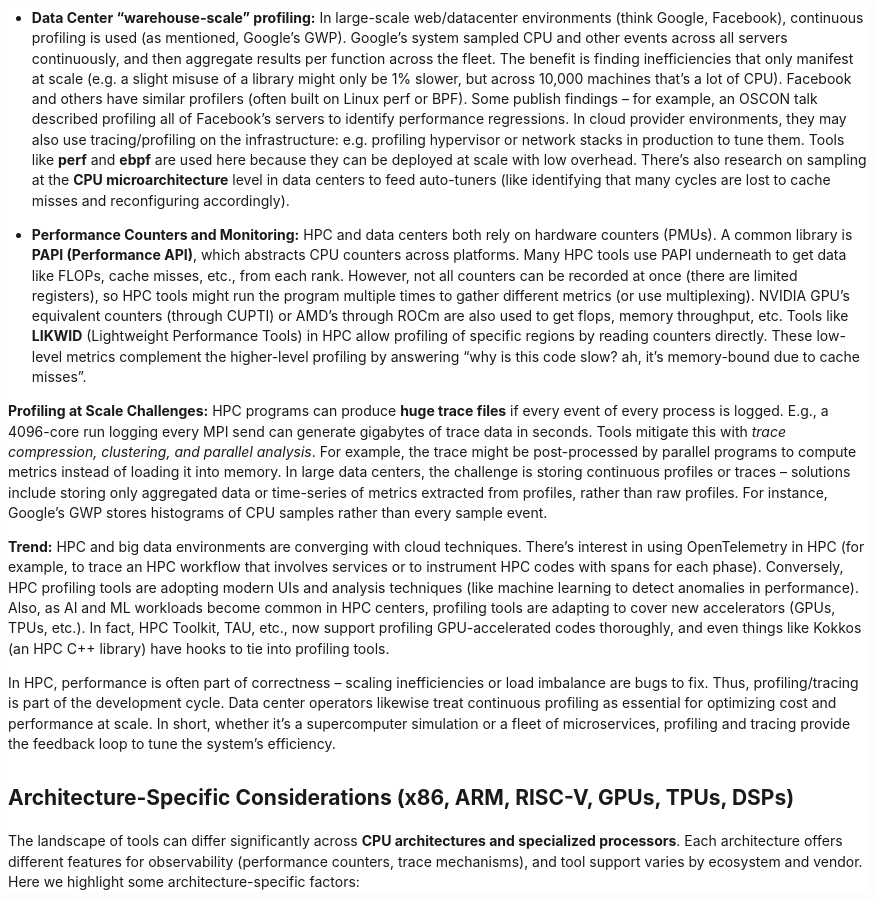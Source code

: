 * **Data Center “warehouse-scale” profiling:** In large-scale web/datacenter environments (think Google, Facebook), continuous profiling is used (as mentioned, Google’s GWP). Google’s system sampled CPU and other events across all servers continuously, and then aggregate results per function across the fleet. The benefit is finding inefficiencies that only manifest at scale (e.g. a slight misuse of a library might only be 1% slower, but across 10,000 machines that’s a lot of CPU). Facebook and others have similar profilers (often built on Linux perf or BPF). Some publish findings – for example, an OSCON talk described profiling all of Facebook’s servers to identify performance regressions. In cloud provider environments, they may also use tracing/profiling on the infrastructure: e.g. profiling hypervisor or network stacks in production to tune them. Tools like **perf** and **ebpf** are used here because they can be deployed at scale with low overhead. There’s also research on sampling at the **CPU microarchitecture** level in data centers to feed auto-tuners (like identifying that many cycles are lost to cache misses and reconfiguring accordingly).

* **Performance Counters and Monitoring:** HPC and data centers both rely on hardware counters (PMUs). A common library is **PAPI (Performance API)**, which abstracts CPU counters across platforms. Many HPC tools use PAPI underneath to get data like FLOPs, cache misses, etc., from each rank. However, not all counters can be recorded at once (there are limited registers), so HPC tools might run the program multiple times to gather different metrics (or use multiplexing). NVIDIA GPU’s equivalent counters (through CUPTI) or AMD’s through ROCm are also used to get flops, memory throughput, etc. Tools like **LIKWID** (Lightweight Performance Tools) in HPC allow profiling of specific regions by reading counters directly. These low-level metrics complement the higher-level profiling by answering “why is this code slow? ah, it’s memory-bound due to cache misses”.

**Profiling at Scale Challenges:** HPC programs can produce **huge trace files** if every event of every process is logged. E.g., a 4096-core run logging every MPI send can generate gigabytes of trace data in seconds. Tools mitigate this with *trace compression, clustering, and parallel analysis*. For example, the trace might be post-processed by parallel programs to compute metrics instead of loading it into memory. In large data centers, the challenge is storing continuous profiles or traces – solutions include storing only aggregated data or time-series of metrics extracted from profiles, rather than raw profiles. For instance, Google’s GWP stores histograms of CPU samples rather than every sample event.

**Trend:** HPC and big data environments are converging with cloud techniques. There’s interest in using OpenTelemetry in HPC (for example, to trace an HPC workflow that involves services or to instrument HPC codes with spans for each phase). Conversely, HPC profiling tools are adopting modern UIs and analysis techniques (like machine learning to detect anomalies in performance). Also, as AI and ML workloads become common in HPC centers, profiling tools are adapting to cover new accelerators (GPUs, TPUs, etc.). In fact, HPC Toolkit, TAU, etc., now support profiling GPU-accelerated codes thoroughly, and even things like Kokkos (an HPC C++ library) have hooks to tie into profiling tools.

In HPC, performance is often part of correctness – scaling inefficiencies or load imbalance are bugs to fix. Thus, profiling/tracing is part of the development cycle. Data center operators likewise treat continuous profiling as essential for optimizing cost and performance at scale. In short, whether it’s a supercomputer simulation or a fleet of microservices, profiling and tracing provide the feedback loop to tune the system’s efficiency.

## Architecture-Specific Considerations (x86, ARM, RISC-V, GPUs, TPUs, DSPs)

The landscape of tools can differ significantly across **CPU architectures and specialized processors**. Each architecture offers different features for observability (performance counters, trace mechanisms), and tool support varies by ecosystem and vendor. Here we highlight some architecture-specific factors:
